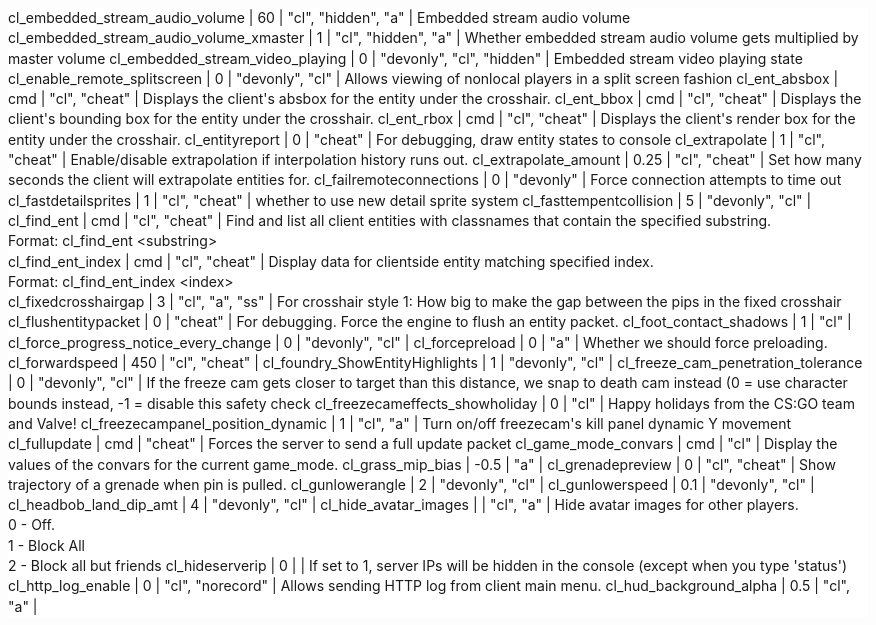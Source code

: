 cl_embedded_stream_audio_volume           | 60       | "cl", "hidden", "a" | Embedded stream audio volume
cl_embedded_stream_audio_volume_xmaster   | 1        | "cl", "hidden", "a" | Whether embedded stream audio volume gets multiplied by master volume
cl_embedded_stream_video_playing          | 0        | "devonly", "cl", "hidden" | Embedded stream video playing state
cl_enable_remote_splitscreen              | 0        | "devonly", "cl"  | Allows viewing of nonlocal players in a split screen fashion
cl_ent_absbox                             | cmd      | "cl", "cheat"    | Displays the client's absbox for the entity under the crosshair.
cl_ent_bbox                               | cmd      | "cl", "cheat"    | Displays the client's bounding box for the entity under the crosshair.
cl_ent_rbox                               | cmd      | "cl", "cheat"    | Displays the client's render box for the entity under the crosshair.
cl_entityreport                           | 0        | "cheat"          | For debugging, draw entity states to console
cl_extrapolate                            | 1        | "cl", "cheat"    | Enable/disable extrapolation if interpolation history runs out.
cl_extrapolate_amount                     | 0.25     | "cl", "cheat"    | Set how many seconds the client will extrapolate entities for.
cl_failremoteconnections                  | 0        | "devonly"        | Force connection attempts to time out
cl_fastdetailsprites                      | 1        | "cl", "cheat"    | whether to use new detail sprite system
cl_fasttempentcollision                   | 5        | "devonly", "cl"  | 
cl_find_ent                               | cmd      | "cl", "cheat"    | Find and list all client entities with classnames that contain the specified substring.<br>Format: cl_find_ent &lt;substring&gt;<br>
cl_find_ent_index                         | cmd      | "cl", "cheat"    | Display data for clientside entity matching specified index.<br>Format: cl_find_ent_index &lt;index&gt;<br>
cl_fixedcrosshairgap                      | 3        | "cl", "a", "ss"  | For crosshair style 1: How big to make the gap between the pips in the fixed crosshair
cl_flushentitypacket                      | 0        | "cheat"          | For debugging. Force the engine to flush an entity packet.
cl_foot_contact_shadows                   | 1        | "cl"             | 
cl_force_progress_notice_every_change     | 0        | "devonly", "cl"  | 
cl_forcepreload                           | 0        | "a"              | Whether we should force preloading.
cl_forwardspeed                           | 450      | "cl", "cheat"    | 
cl_foundry_ShowEntityHighlights           | 1        | "devonly", "cl"  | 
cl_freeze_cam_penetration_tolerance       | 0        | "devonly", "cl"  | If the freeze cam gets closer to target than this distance, we snap to death cam instead (0 = use character bounds instead, -1 = disable this safety check
cl_freezecameffects_showholiday           | 0        | "cl"             | Happy holidays from the CS:GO team and Valve!
cl_freezecampanel_position_dynamic        | 1        | "cl", "a"        | Turn on/off freezecam's kill panel dynamic Y movement
cl_fullupdate                             | cmd      | "cheat"          | Forces the server to send a full update packet
cl_game_mode_convars                      | cmd      | "cl"             | Display the values of the convars for the current game_mode.
cl_grass_mip_bias                         | -0.5     | "a"              | 
cl_grenadepreview                         | 0        | "cl", "cheat"    | Show trajectory of a grenade when pin is pulled.
cl_gunlowerangle                          | 2        | "devonly", "cl"  | 
cl_gunlowerspeed                          | 0.1      | "devonly", "cl"  | 
cl_headbob_land_dip_amt                   | 4        | "devonly", "cl"  | 
cl_hide_avatar_images                     |          | "cl", "a"        | Hide avatar images for other players. <br>	0 - Off.<br>	1 - Block All<br>	2 - Block all but friends
cl_hideserverip                           | 0        |                  | If set to 1, server IPs will be hidden in the console (except when you type 'status')
cl_http_log_enable                        | 0        | "cl", "norecord" | Allows sending HTTP log from client main menu.
cl_hud_background_alpha                   | 0.5      | "cl", "a"        | 